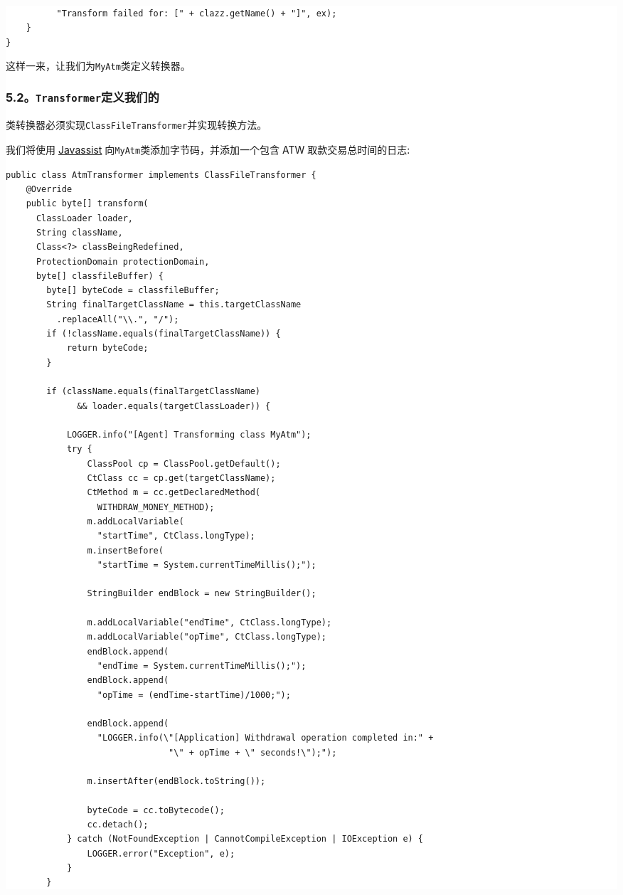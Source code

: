 ```
          "Transform failed for: [" + clazz.getName() + "]", ex);
    }
}
```

这样一来，让我们为`MyAtm`类定义转换器。

### **5.2。`Transformer`定义我们的**

类转换器必须实现`ClassFileTransformer`并实现转换方法。

我们将使用 [Javassist](/web/20221114003540/https://www.baeldung.com/javassist) 向`MyAtm`类添加字节码，并添加一个包含 ATW 取款交易总时间的日志:

```
public class AtmTransformer implements ClassFileTransformer {
    @Override
    public byte[] transform(
      ClassLoader loader, 
      String className, 
      Class<?> classBeingRedefined, 
      ProtectionDomain protectionDomain, 
      byte[] classfileBuffer) {
        byte[] byteCode = classfileBuffer;
        String finalTargetClassName = this.targetClassName
          .replaceAll("\\.", "/"); 
        if (!className.equals(finalTargetClassName)) {
            return byteCode;
        }

        if (className.equals(finalTargetClassName) 
              && loader.equals(targetClassLoader)) {

            LOGGER.info("[Agent] Transforming class MyAtm");
            try {
                ClassPool cp = ClassPool.getDefault();
                CtClass cc = cp.get(targetClassName);
                CtMethod m = cc.getDeclaredMethod(
                  WITHDRAW_MONEY_METHOD);
                m.addLocalVariable(
                  "startTime", CtClass.longType);
                m.insertBefore(
                  "startTime = System.currentTimeMillis();");

                StringBuilder endBlock = new StringBuilder();

                m.addLocalVariable("endTime", CtClass.longType);
                m.addLocalVariable("opTime", CtClass.longType);
                endBlock.append(
                  "endTime = System.currentTimeMillis();");
                endBlock.append(
                  "opTime = (endTime-startTime)/1000;");

                endBlock.append(
                  "LOGGER.info(\"[Application] Withdrawal operation completed in:" +
                                "\" + opTime + \" seconds!\");");

                m.insertAfter(endBlock.toString());

                byteCode = cc.toBytecode();
                cc.detach();
            } catch (NotFoundException | CannotCompileException | IOException e) {
                LOGGER.error("Exception", e);
            }
        }
```